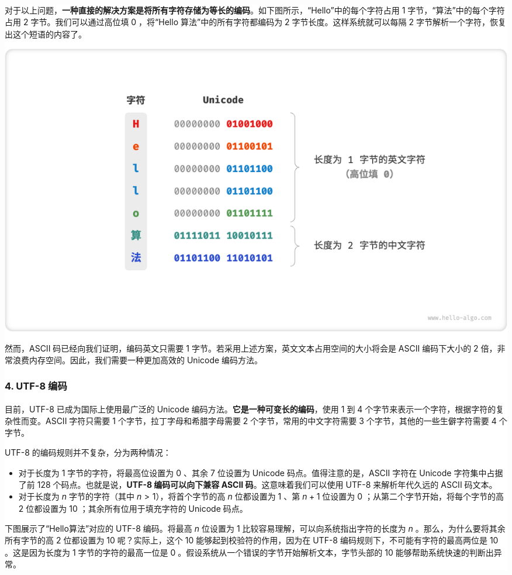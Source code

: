 对于以上问题，**一种直接的解决方案是将所有字符存储为等长的编码**。如下图所示，“Hello”中的每个字符占用 1 字节，“算法”中的每个字符占用 2 字节。我们可以通过高位填 0 ，将“Hello 算法”中的所有字符都编码为 2 字节长度。这样系统就可以每隔 2 字节解析一个字符，恢复出这个短语的内容了。

![Unicode 编码示例](https://raw.githubusercontent.com/sanmaomashi/Salute_Computer_Organization/main/img/6.png)

然而，ASCII 码已经向我们证明，编码英文只需要 1 字节。若采用上述方案，英文文本占用空间的大小将会是 ASCII 编码下大小的 2 倍，非常浪费内存空间。因此，我们需要一种更加高效的 Unicode 编码方法。

### 4. UTF-8 编码

目前，UTF-8 已成为国际上使用最广泛的 Unicode 编码方法。**它是一种可变长的编码**，使用 1 到 4 个字节来表示一个字符，根据字符的复杂性而变。ASCII 字符只需要 1 个字节，拉丁字母和希腊字母需要 2 个字节，常用的中文字符需要 3 个字节，其他的一些生僻字符需要 4 个字节。

UTF-8 的编码规则并不复杂，分为两种情况：

- 对于长度为 1 字节的字符，将最高位设置为 $0$ 、其余 7 位设置为 Unicode 码点。值得注意的是，ASCII 字符在 Unicode 字符集中占据了前 128 个码点。也就是说，**UTF-8 编码可以向下兼容 ASCII 码**。这意味着我们可以使用 UTF-8 来解析年代久远的 ASCII 码文本。
- 对于长度为 $n$ 字节的字符（其中 $n > 1$），将首个字节的高 $n$ 位都设置为 $1$ 、第 $n + 1$ 位设置为 $0$ ；从第二个字节开始，将每个字节的高 2 位都设置为 $10$ ；其余所有位用于填充字符的 Unicode 码点。

下图展示了“Hello算法”对应的 UTF-8 编码。将最高 $n$ 位设置为 $1$ 比较容易理解，可以向系统指出字符的长度为 $n$ 。那么，为什么要将其余所有字节的高 2 位都设置为 $10$ 呢？实际上，这个 $10$ 能够起到校验符的作用，因为在 UTF-8 编码规则下，不可能有字符的最高两位是 $10$ 。这是因为长度为 1 字节的字符的最高一位是 $0$ 。假设系统从一个错误的字节开始解析文本，字节头部的 $10$ 能够帮助系统快速的判断出异常。
